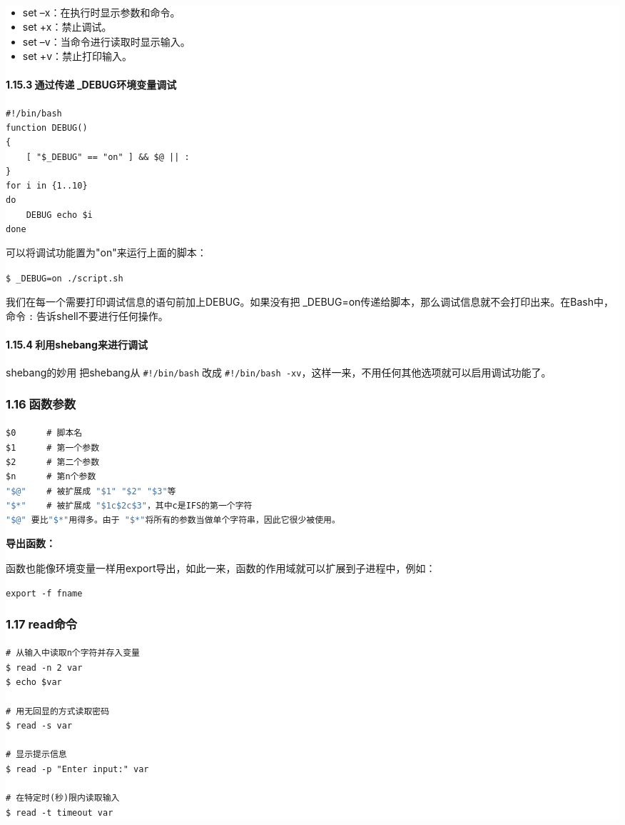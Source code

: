 * set –x：在执行时显示参数和命令。 
* set +x：禁止调试。 
* set –v：当命令进行读取时显示输入。 
* set +v：禁止打印输入。 

#### 1.15.3 通过传递 _DEBUG环境变量调试

```shell
#!/bin/bash
function DEBUG()
{
	[ "$_DEBUG" == "on" ] && $@ || :
}
for i in {1..10}
do
	DEBUG echo $i
done
```

可以将调试功能置为"on"来运行上面的脚本：

```shell
$ _DEBUG=on ./script.sh
```

我们在每一个需要打印调试信息的语句前加上DEBUG。如果没有把 _DEBUG=on传递给脚本，那么调试信息就不会打印出来。在Bash中，命令 `:` 告诉shell不要进行任何操作。 

#### 1.15.4 利用shebang来进行调试 

shebang的妙用
把shebang从 `#!/bin/bash` 改成 `#!/bin/bash -xv`，这样一来，不用任何其他选项就可以启用调试功能了。 

### 1.16 函数参数

```typescript
$0 		# 脚本名
$1		# 第一个参数
$2		# 第二个参数
$n		# 第n个参数
"$@"	# 被扩展成 "$1" "$2" "$3"等
"$*"	# 被扩展成 "$1c$2c$3"，其中c是IFS的第一个字符
"$@" 要比"$*"用得多。由于 "$*"将所有的参数当做单个字符串，因此它很少被使用。
```

**导出函数：**

函数也能像环境变量一样用export导出，如此一来，函数的作用域就可以扩展到子进程中，例如： 

```shell
export -f fname 
```

### 1.17 read命令

```shell
# 从输入中读取n个字符并存入变量
$ read -n 2 var
$ echo $var

# 用无回显的方式读取密码
$ read -s var

# 显示提示信息
$ read -p "Enter input:" var

# 在特定时(秒)限内读取输入
$ read -t timeout var
```
